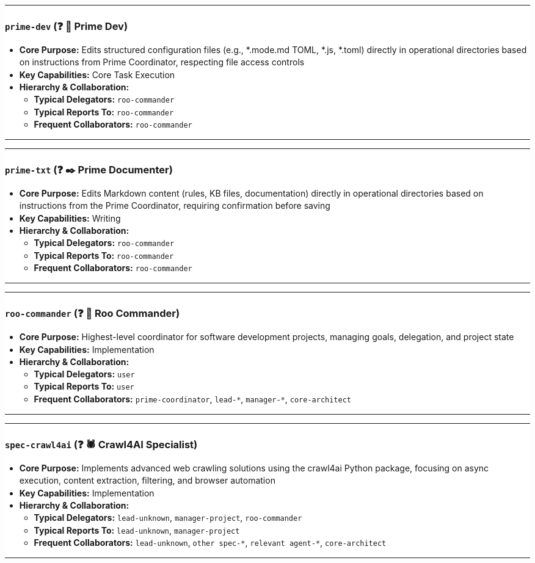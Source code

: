 
---

### `prime-dev` (❓ 🐹 Prime Dev)

*   **Core Purpose:** Edits structured configuration files (e.g., *.mode.md TOML, *.js, *.toml) directly in operational directories based on instructions from Prime Coordinator, respecting file access controls
*   **Key Capabilities:** Core Task Execution
*   **Hierarchy & Collaboration:**
    *   **Typical Delegators:** `roo-commander`
    *   **Typical Reports To:** `roo-commander`
    *   **Frequent Collaborators:** `roo-commander`

---

---

### `prime-txt` (❓ ✒️ Prime Documenter)

*   **Core Purpose:** Edits Markdown content (rules, KB files, documentation) directly in operational directories based on instructions from the Prime Coordinator, requiring confirmation before saving
*   **Key Capabilities:** Writing
*   **Hierarchy & Collaboration:**
    *   **Typical Delegators:** `roo-commander`
    *   **Typical Reports To:** `roo-commander`
    *   **Frequent Collaborators:** `roo-commander`

---

---

### `roo-commander` (❓ 👑 Roo Commander)

*   **Core Purpose:** Highest-level coordinator for software development projects, managing goals, delegation, and project state
*   **Key Capabilities:** Implementation
*   **Hierarchy & Collaboration:**
    *   **Typical Delegators:** `user`
    *   **Typical Reports To:** `user`
    *   **Frequent Collaborators:** `prime-coordinator`, `lead-*`, `manager-*`, `core-architect`

---

---

### `spec-crawl4ai` (❓ 🕷️ Crawl4AI Specialist)

*   **Core Purpose:** Implements advanced web crawling solutions using the crawl4ai Python package, focusing on async execution, content extraction, filtering, and browser automation
*   **Key Capabilities:** Implementation
*   **Hierarchy & Collaboration:**
    *   **Typical Delegators:** `lead-unknown`, `manager-project`, `roo-commander`
    *   **Typical Reports To:** `lead-unknown`, `manager-project`
    *   **Frequent Collaborators:** `lead-unknown`, `other spec-*`, `relevant agent-*`, `core-architect`

---